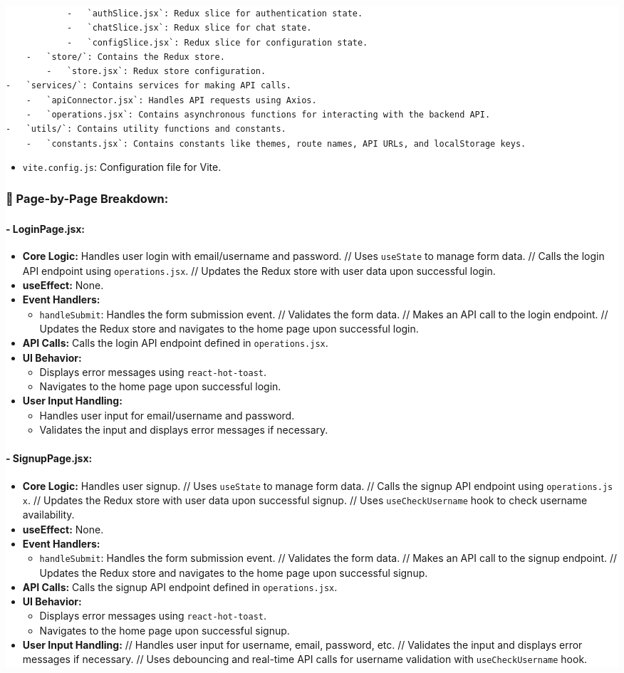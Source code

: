                 -   `authSlice.jsx`: Redux slice for authentication state.
                -   `chatSlice.jsx`: Redux slice for chat state.
                -   `configSlice.jsx`: Redux slice for configuration state.
        -   `store/`: Contains the Redux store.
            -   `store.jsx`: Redux store configuration.
    -   `services/`: Contains services for making API calls.
        -   `apiConnector.jsx`: Handles API requests using Axios.
        -   `operations.jsx`: Contains asynchronous functions for interacting with the backend API.
    -   `utils/`: Contains utility functions and constants.
        -   `constants.jsx`: Contains constants like themes, route names, API URLs, and localStorage keys.
-   `vite.config.js`: Configuration file for Vite.

### 📄 Page-by-Page Breakdown:

#### - LoginPage.jsx:

-   **Core Logic:** Handles user login with email/username and password.
    // Uses `useState` to manage form data.
    // Calls the login API endpoint using `operations.jsx`.
    // Updates the Redux store with user data upon successful login.
-   **useEffect:** None.
-   **Event Handlers:**
    -   `handleSubmit`: Handles the form submission event.
        // Validates the form data.
        // Makes an API call to the login endpoint.
        // Updates the Redux store and navigates to the home page upon successful login.
-   **API Calls:** Calls the login API endpoint defined in `operations.jsx`.
-   **UI Behavior:**
    -   Displays error messages using `react-hot-toast`.
    -   Navigates to the home page upon successful login.
-   **User Input Handling:**
    -   Handles user input for email/username and password.
    -   Validates the input and displays error messages if necessary.

#### - SignupPage.jsx:

-   **Core Logic:** Handles user signup.
    // Uses `useState` to manage form data.
    // Calls the signup API endpoint using `operations.jsx`.
    // Updates the Redux store with user data upon successful signup.
    // Uses `useCheckUsername` hook to check username availability.
-   **useEffect:** None.
-   **Event Handlers:**
    -   `handleSubmit`: Handles the form submission event.
        // Validates the form data.
        // Makes an API call to the signup endpoint.
        // Updates the Redux store and navigates to the home page upon successful signup.
-   **API Calls:** Calls the signup API endpoint defined in `operations.jsx`.
-   **UI Behavior:**
    -   Displays error messages using `react-hot-toast`.
    -   Navigates to the home page upon successful signup.
-   **User Input Handling:**
    // Handles user input for username, email, password, etc.
    // Validates the input and displays error messages if necessary.
    // Uses debouncing and real-time API calls for username validation with `useCheckUsername` hook.
